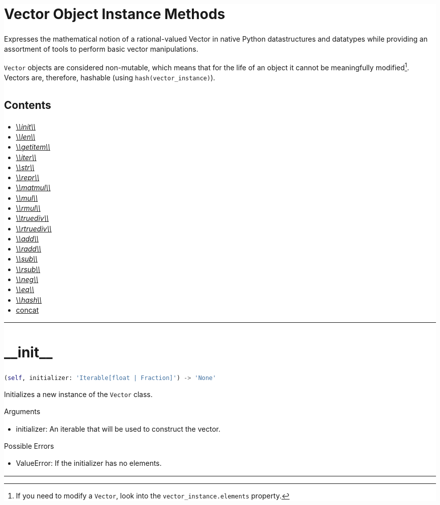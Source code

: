 # Vector Object Instance Methods

Expresses the mathematical notion of a rational-valued Vector in
    native Python datastructures and datatypes while providing an
    assortment of tools to perform basic vector manipulations.

`Vector` objects are considered non-mutable, which means that for
    the life of an object it cannot be meaningfully modified[^1].
    Vectors are, therefore, hashable (using
    `hash(vector_instance)`).

[^1]: If you need to modify a `Vector`, look into the
    `vector_instance.elements` property.

## Contents

- [\\_\\_init\\_\\_](#\_\_init\_\_)
- [\\_\\_len\\_\\_](#\_\_len\_\_)
- [\\_\\_getitem\\_\\_](#\_\_getitem\_\_)
- [\\_\\_iter\\_\\_](#\_\_iter\_\_)
- [\\_\\_str\\_\\_](#\_\_str\_\_)
- [\\_\\_repr\\_\\_](#\_\_repr\_\_)
- [\\_\\_matmul\\_\\_](#\_\_matmul\_\_)
- [\\_\\_mul\\_\\_](#\_\_mul\_\_)
- [\\_\\_rmul\\_\\_](#\_\_rmul\_\_)
- [\\_\\_truediv\\_\\_](#\_\_truediv\_\_)
- [\\_\\_rtruediv\\_\\_](#\_\_rtruediv\_\_)
- [\\_\\_add\\_\\_](#\_\_add\_\_)
- [\\_\\_radd\\_\\_](#\_\_radd\_\_)
- [\\_\\_sub\\_\\_](#\_\_sub\_\_)
- [\\_\\_rsub\\_\\_](#\_\_rsub\_\_)
- [\\_\\_neg\\_\\_](#\_\_neg\_\_)
- [\\_\\_eq\\_\\_](#\_\_eq\_\_)
- [\\_\\_hash\\_\\_](#\_\_hash\_\_)
- [concat](#concat)

---

# \_\_init\_\_

```python
(self, initializer: 'Iterable[float | Fraction]') -> 'None'
```

Initializes a new instance of the `Vector` class.

Arguments
- initializer: An iterable that will be used to construct the
    vector.

Possible Errors
- ValueError: If the initializer has no elements.

---